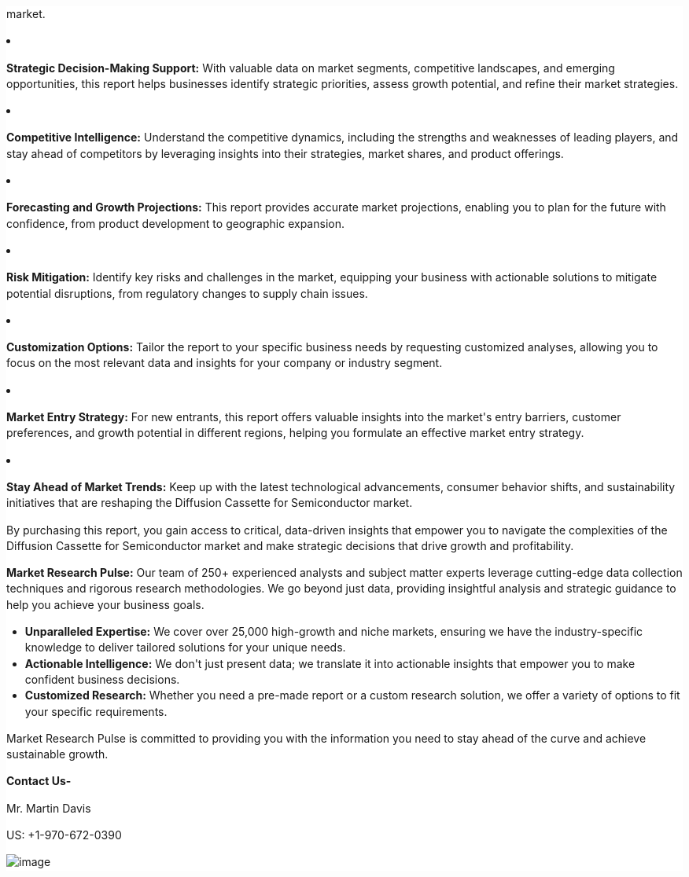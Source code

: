 market.</p></li><li><p><strong>Strategic Decision-Making Support:</strong> With valuable data on market segments, competitive landscapes, and emerging opportunities, this report helps businesses identify strategic priorities, assess growth potential, and refine their market strategies.</p></li><li><p><strong>Competitive Intelligence:</strong> Understand the competitive dynamics, including the strengths and weaknesses of leading players, and stay ahead of competitors by leveraging insights into their strategies, market shares, and product offerings.</p></li><li><p><strong>Forecasting and Growth Projections:</strong> This report provides accurate market projections, enabling you to plan for the future with confidence, from product development to geographic expansion.</p></li><li><p><strong>Risk Mitigation:</strong> Identify key risks and challenges in the market, equipping your business with actionable solutions to mitigate potential disruptions, from regulatory changes to supply chain issues.</p></li><li><p><strong>Customization Options:</strong> Tailor the report to your specific business needs by requesting customized analyses, allowing you to focus on the most relevant data and insights for your company or industry segment.</p></li><li><p><strong>Market Entry Strategy:</strong> For new entrants, this report offers valuable insights into the market's entry barriers, customer preferences, and growth potential in different regions, helping you formulate an effective market entry strategy.</p></li><li><p><strong>Stay Ahead of Market Trends:</strong> Keep up with the latest technological advancements, consumer behavior shifts, and sustainability initiatives that are reshaping the Diffusion Cassette for Semiconductor market.</p></li></ol><p>By purchasing this report, you gain access to critical, data-driven insights that empower you to navigate the complexities of the Diffusion Cassette for Semiconductor market and make strategic decisions that drive growth and profitability.</p><p><strong>Market Research Pulse:</strong>&nbsp;Our team of 250+ experienced analysts and subject matter experts leverage cutting-edge data collection techniques and rigorous research methodologies. We go beyond just data, providing insightful analysis and strategic guidance to help you achieve your business goals.</p><ul><li><strong>Unparalleled Expertise:</strong>&nbsp;We cover over 25,000 high-growth and niche markets, ensuring we have the industry-specific knowledge to deliver tailored solutions for your unique needs.</li><li><strong>Actionable Intelligence:</strong>&nbsp;We don't just present data; we translate it into actionable insights that empower you to make confident business decisions.</li><li><strong>Customized Research:</strong>&nbsp;Whether you need a pre-made report or a custom research solution, we offer a variety of options to fit your specific requirements.</li></ul><p>Market Research Pulse is committed to providing you with the information you need to stay ahead of the curve and achieve sustainable growth.</p><p><strong>Contact Us-</strong></p><p>Mr. Martin Davis</p><p>US: +1-970-672-0390</p>
![image](https://github.com/user-attachments/assets/e724baba-b198-4c4f-a110-e46087f50cec)
